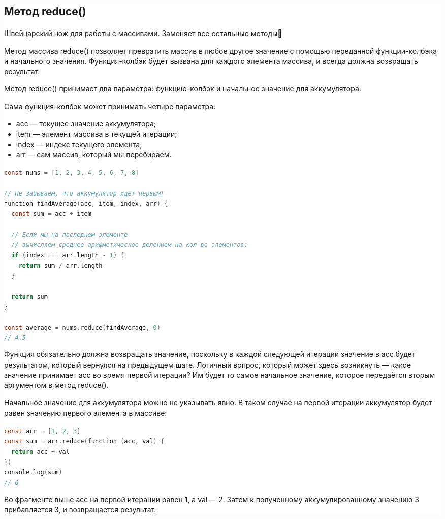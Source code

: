 ## Метод reduce()
Швейцарский нож для работы с массивами. Заменяет все остальные методы👑

Метод массива reduce() позволяет превратить массив в любое другое значение с помощью переданной функции-колбэка и начального значения. Функция-колбэк будет вызвана для каждого элемента массива, и всегда должна возвращать результат.

Метод reduce() принимает два параметра: функцию-колбэк и начальное значение для аккумулятора.

Сама функция-колбэк может принимать четыре параметра:

* acc — текущее значение аккумулятора;
* item — элемент массива в текущей итерации;
* index — индекс текущего элемента;
* arr — сам массив, который мы перебираем.
```c
const nums = [1, 2, 3, 4, 5, 6, 7, 8]

// Не забываем, что аккумулятор идет первым!
function findAverage(acc, item, index, arr) {
  const sum = acc + item

  // Если мы на последнем элементе
  // вычисляем среднее арифметическое делением на кол-во элементов:
  if (index === arr.length - 1) {
    return sum / arr.length
  }

  return sum
}

const average = nums.reduce(findAverage, 0)
// 4.5
```

Функция обязательно должна возвращать значение, поскольку в каждой следующей итерации значение в acc будет результатом, который вернулся на предыдущем шаге. Логичный вопрос, который может здесь возникнуть — какое значение принимает acc во время первой итерации? Им будет то самое начальное значение, которое передаётся вторым аргументом в метод reduce().

Начальное значение для аккумулятора можно не указывать явно. В таком случае на первой итерации аккумулятор будет равен значению первого элемента в массиве:

```c
const arr = [1, 2, 3]
const sum = arr.reduce(function (acc, val) {
  return acc + val
})
console.log(sum)
// 6
```

Во фрагменте выше acc на первой итерации равен 1, а val — 2. Затем к полученному аккумулированному значению 3 прибавляется 3, и возвращается результат.

